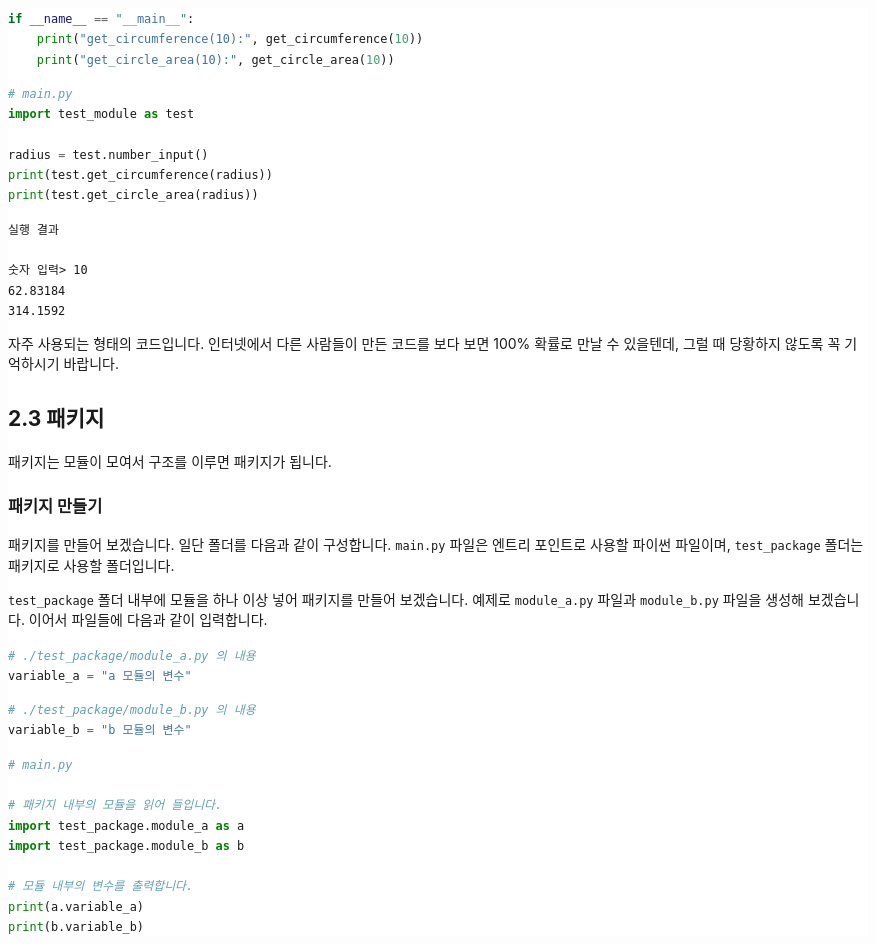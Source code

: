 ```python
if __name__ == "__main__":
	print("get_circumference(10):", get_circumference(10))
	print("get_circle_area(10):", get_circle_area(10))
```

```python
# main.py
import test_module as test

radius = test.number_input()
print(test.get_circumference(radius))
print(test.get_circle_area(radius))
```

```
실행 결과

숫자 입력> 10
62.83184
314.1592
```

자주 사용되는 형태의 코드입니다. 인터넷에서 다른 사람들이 만든 코드를 보다 보면 100% 확률로 만날 수 있을텐데, 그럴 때 당황하지 않도록 꼭 기억하시기 바랍니다.

## 2.3 패키지

패키지는 모듈이 모여서 구조를 이루면 패키지가 됩니다. 

### 패키지 만들기

패키지를 만들어 보겠습니다. 일단 폴더를 다음과 같이 구성합니다. `main.py` 파일은 엔트리 포인트로 사용할 파이썬 파일이며, `test_package` 폴더는 패키지로 사용할 폴더입니다.

`test_package` 폴더 내부에 모듈을 하나 이상 넣어 패키지를 만들어 보겠습니다. 예제로 `module_a.py` 파일과 `module_b.py` 파일을 생성해 보겠습니다. 이어서 파일들에 다음과 같이 입력합니다.

```python
# ./test_package/module_a.py 의 내용
variable_a = "a 모듈의 변수"
```

```python
# ./test_package/module_b.py 의 내용
variable_b = "b 모듈의 변수"
```

```python
# main.py

# 패키지 내부의 모듈을 읽어 들입니다.
import test_package.module_a as a
import test_package.module_b as b

# 모듈 내부의 변수를 출력합니다.
print(a.variable_a)
print(b.variable_b)
```
